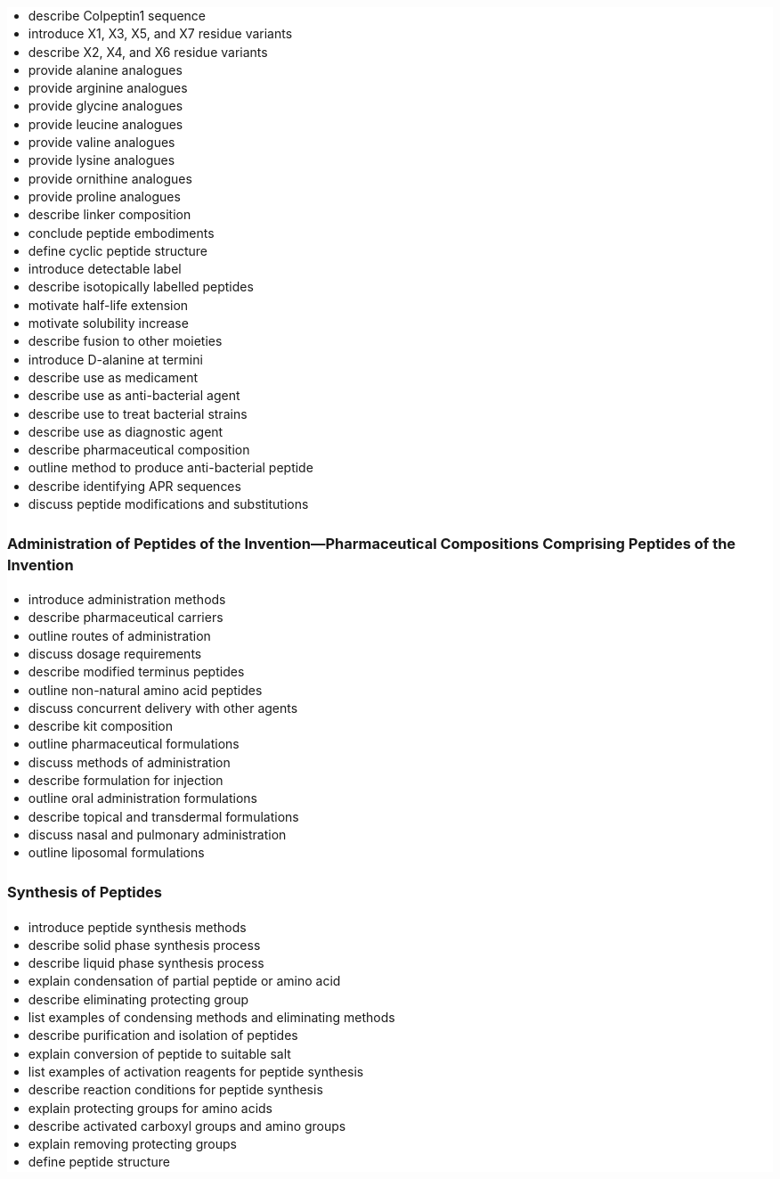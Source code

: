 - describe Colpeptin1 sequence
- introduce X1, X3, X5, and X7 residue variants
- describe X2, X4, and X6 residue variants
- provide alanine analogues
- provide arginine analogues
- provide glycine analogues
- provide leucine analogues
- provide valine analogues
- provide lysine analogues
- provide ornithine analogues
- provide proline analogues
- describe linker composition
- conclude peptide embodiments
- define cyclic peptide structure
- introduce detectable label
- describe isotopically labelled peptides
- motivate half-life extension
- motivate solubility increase
- describe fusion to other moieties
- introduce D-alanine at termini
- describe use as medicament
- describe use as anti-bacterial agent
- describe use to treat bacterial strains
- describe use as diagnostic agent
- describe pharmaceutical composition
- outline method to produce anti-bacterial peptide
- describe identifying APR sequences
- discuss peptide modifications and substitutions

### Administration of Peptides of the Invention—Pharmaceutical Compositions Comprising Peptides of the Invention

- introduce administration methods
- describe pharmaceutical carriers
- outline routes of administration
- discuss dosage requirements
- describe modified terminus peptides
- outline non-natural amino acid peptides
- discuss concurrent delivery with other agents
- describe kit composition
- outline pharmaceutical formulations
- discuss methods of administration
- describe formulation for injection
- outline oral administration formulations
- describe topical and transdermal formulations
- discuss nasal and pulmonary administration
- outline liposomal formulations

### Synthesis of Peptides

- introduce peptide synthesis methods
- describe solid phase synthesis process
- describe liquid phase synthesis process
- explain condensation of partial peptide or amino acid
- describe eliminating protecting group
- list examples of condensing methods and eliminating methods
- describe purification and isolation of peptides
- explain conversion of peptide to suitable salt
- list examples of activation reagents for peptide synthesis
- describe reaction conditions for peptide synthesis
- explain protecting groups for amino acids
- describe activated carboxyl groups and amino groups
- explain removing protecting groups
- define peptide structure